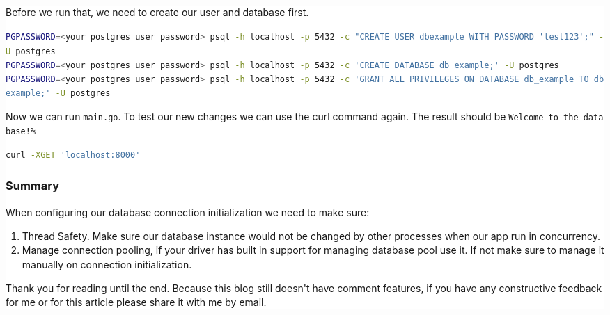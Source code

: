 Before we run that, we need to create our user and database first.

```bash
PGPASSWORD=<your postgres user password> psql -h localhost -p 5432 -c "CREATE USER dbexample WITH PASSWORD 'test123';" -U postgres
PGPASSWORD=<your postgres user password> psql -h localhost -p 5432 -c 'CREATE DATABASE db_example;' -U postgres
PGPASSWORD=<your postgres user password> psql -h localhost -p 5432 -c 'GRANT ALL PRIVILEGES ON DATABASE db_example TO dbexample;' -U postgres
```

Now we can run `main.go`. To test our new changes we can use the curl command again. The result should be `Welcome to the database!%`

```bash
curl -XGET 'localhost:8000'
```

### Summary

When configuring our database connection initialization we need to make sure:

1. Thread Safety. Make sure our database instance would not be changed by other processes when our app run in concurrency.
2. Manage connection pooling, if your driver has built in support for managing database pool use it. If not make sure to manage it manually on connection initialization.

Thank you for reading until the end. Because this blog still doesn't have comment features, if you have any constructive feedback for me or for this article please share it with me by [email](https://mail.google.com/mail/?to=fitrapujo@gmail.com&subject=Hey#I#have#feedback#on).